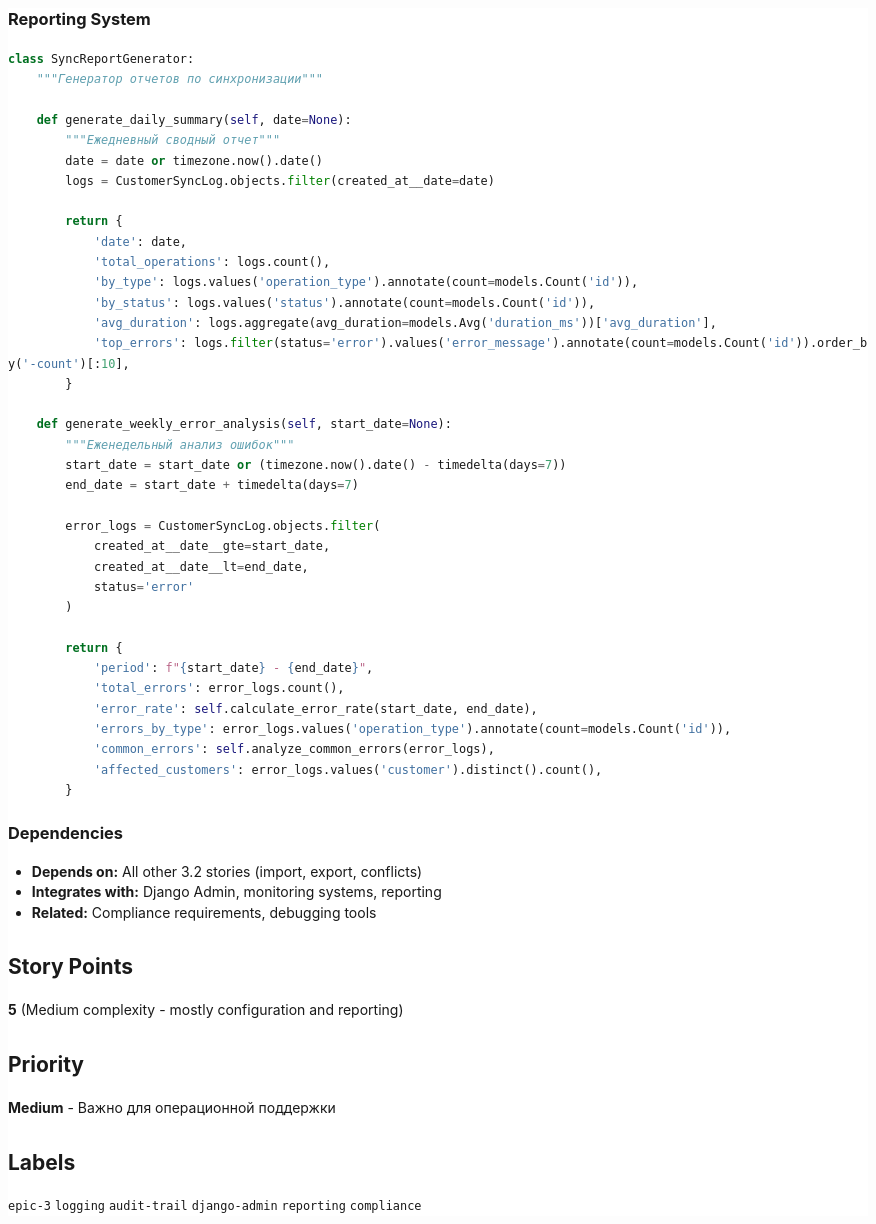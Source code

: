 ### Reporting System
```python
class SyncReportGenerator:
    """Генератор отчетов по синхронизации"""
    
    def generate_daily_summary(self, date=None):
        """Ежедневный сводный отчет"""
        date = date or timezone.now().date()
        logs = CustomerSyncLog.objects.filter(created_at__date=date)
        
        return {
            'date': date,
            'total_operations': logs.count(),
            'by_type': logs.values('operation_type').annotate(count=models.Count('id')),
            'by_status': logs.values('status').annotate(count=models.Count('id')),
            'avg_duration': logs.aggregate(avg_duration=models.Avg('duration_ms'))['avg_duration'],
            'top_errors': logs.filter(status='error').values('error_message').annotate(count=models.Count('id')).order_by('-count')[:10],
        }
    
    def generate_weekly_error_analysis(self, start_date=None):
        """Еженедельный анализ ошибок"""
        start_date = start_date or (timezone.now().date() - timedelta(days=7))
        end_date = start_date + timedelta(days=7)
        
        error_logs = CustomerSyncLog.objects.filter(
            created_at__date__gte=start_date,
            created_at__date__lt=end_date,
            status='error'
        )
        
        return {
            'period': f"{start_date} - {end_date}",
            'total_errors': error_logs.count(),
            'error_rate': self.calculate_error_rate(start_date, end_date),
            'errors_by_type': error_logs.values('operation_type').annotate(count=models.Count('id')),
            'common_errors': self.analyze_common_errors(error_logs),
            'affected_customers': error_logs.values('customer').distinct().count(),
        }
```

### Dependencies
- **Depends on:** All other 3.2 stories (import, export, conflicts)
- **Integrates with:** Django Admin, monitoring systems, reporting
- **Related:** Compliance requirements, debugging tools

## Story Points
**5** (Medium complexity - mostly configuration and reporting)

## Priority
**Medium** - Важно для операционной поддержки

## Labels
`epic-3` `logging` `audit-trail` `django-admin` `reporting` `compliance`